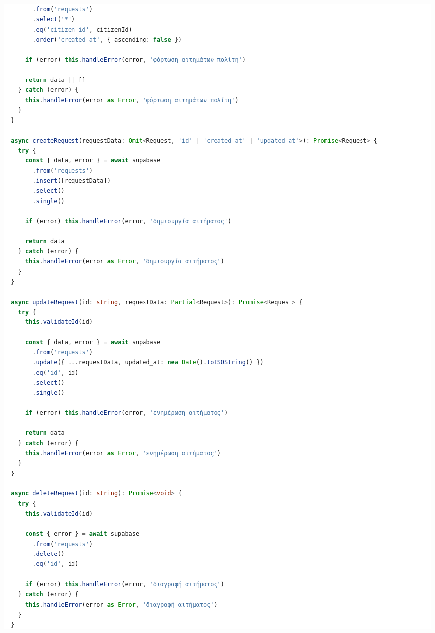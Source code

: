 ```typescript
        .from('requests')
        .select('*')
        .eq('citizen_id', citizenId)
        .order('created_at', { ascending: false })

      if (error) this.handleError(error, 'φόρτωση αιτημάτων πολίτη')
      
      return data || []
    } catch (error) {
      this.handleError(error as Error, 'φόρτωση αιτημάτων πολίτη')
    }
  }

  async createRequest(requestData: Omit<Request, 'id' | 'created_at' | 'updated_at'>): Promise<Request> {
    try {
      const { data, error } = await supabase
        .from('requests')
        .insert([requestData])
        .select()
        .single()

      if (error) this.handleError(error, 'δημιουργία αιτήματος')
      
      return data
    } catch (error) {
      this.handleError(error as Error, 'δημιουργία αιτήματος')
    }
  }

  async updateRequest(id: string, requestData: Partial<Request>): Promise<Request> {
    try {
      this.validateId(id)
      
      const { data, error } = await supabase
        .from('requests')
        .update({ ...requestData, updated_at: new Date().toISOString() })
        .eq('id', id)
        .select()
        .single()

      if (error) this.handleError(error, 'ενημέρωση αιτήματος')
      
      return data
    } catch (error) {
      this.handleError(error as Error, 'ενημέρωση αιτήματος')
    }
  }

  async deleteRequest(id: string): Promise<void> {
    try {
      this.validateId(id)
      
      const { error } = await supabase
        .from('requests')
        .delete()
        .eq('id', id)

      if (error) this.handleError(error, 'διαγραφή αιτήματος')
    } catch (error) {
      this.handleError(error as Error, 'διαγραφή αιτήματος')
    }
  }
```